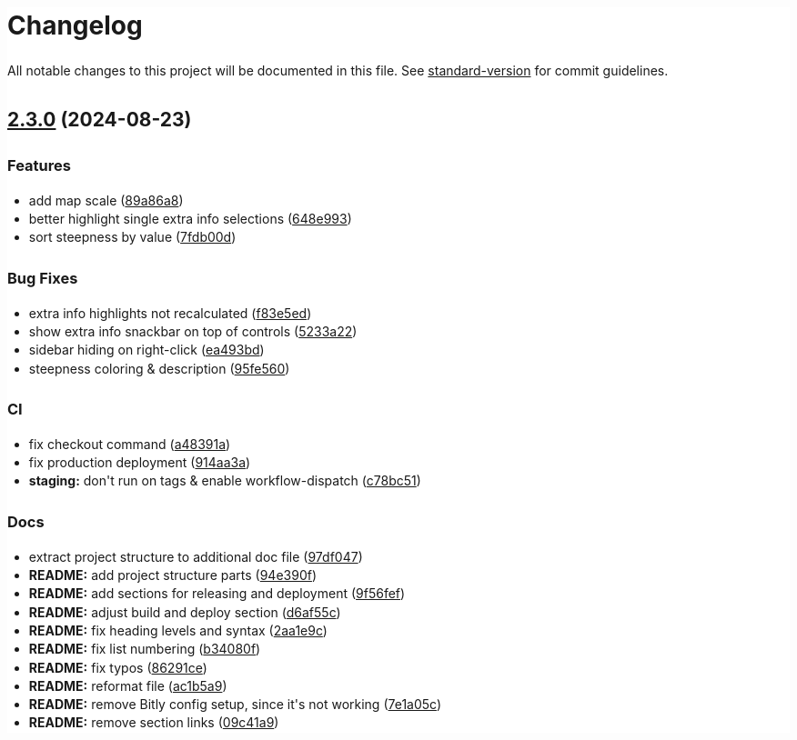 # Changelog

All notable changes to this project will be documented in this file. See [standard-version](https://github.com/conventional-changelog/standard-version) for commit guidelines.

## [2.3.0](https://github.com/GIScience/ors-map-client/compare/v2.2.0...v2.3.0) (2024-08-23)


### Features

* add map scale ([89a86a8](https://github.com/GIScience/ors-map-client/commit/89a86a82fa9e68695868756f0a0f608bd43aba13))
* better highlight single extra info selections ([648e993](https://github.com/GIScience/ors-map-client/commit/648e993c7fa135253704de4c53cd4741b28b36b4))
* sort steepness by value ([7fdb00d](https://github.com/GIScience/ors-map-client/commit/7fdb00d8181dc1260dc0d02ef031950052c04a56))


### Bug Fixes

* extra info highlights not recalculated ([f83e5ed](https://github.com/GIScience/ors-map-client/commit/f83e5edb2896012b83e3d94d9672eea59ca8e15f))
* show extra info snackbar on top of controls ([5233a22](https://github.com/GIScience/ors-map-client/commit/5233a2216df9738c2e441bf7a3861617153f3c82))
* sidebar hiding on right-click ([ea493bd](https://github.com/GIScience/ors-map-client/commit/ea493bd32435d7d9019b20e1db07a6f85b01f2b2))
* steepness coloring & description ([95fe560](https://github.com/GIScience/ors-map-client/commit/95fe5609ac07a5fa8267e43a03ef7def293c0562))


### CI

* fix checkout command ([a48391a](https://github.com/GIScience/ors-map-client/commit/a48391a27dce89b1a80bf0cc1add6dfb77248411))
* fix production deployment ([914aa3a](https://github.com/GIScience/ors-map-client/commit/914aa3a9b068ea6b295f5c1e4406a8cdc959b825))
* **staging:** don't run on tags & enable workflow-dispatch ([c78bc51](https://github.com/GIScience/ors-map-client/commit/c78bc515e91d82989819e161c5cf0633ebe26657))


### Docs

* extract project structure to additional doc file ([97df047](https://github.com/GIScience/ors-map-client/commit/97df0477c5c4db2e5e01ab48cf5189d07259f75c))
* **README:** add project structure parts ([94e390f](https://github.com/GIScience/ors-map-client/commit/94e390f1f4fe3d85bbfca807b3796668e2f7030c))
* **README:** add sections for releasing and deployment ([9f56fef](https://github.com/GIScience/ors-map-client/commit/9f56fef6fe81633c5d4cf3eb604bfd8c2fd24557))
* **README:** adjust build and deploy section ([d6af55c](https://github.com/GIScience/ors-map-client/commit/d6af55c5d2506cf0d18e51623678dfc43fb60a8c))
* **README:** fix heading levels and syntax ([2aa1e9c](https://github.com/GIScience/ors-map-client/commit/2aa1e9cd839ff8119c337fd2943a05dddc791eeb))
* **README:** fix list numbering ([b34080f](https://github.com/GIScience/ors-map-client/commit/b34080ffa51e20806f12d2a0f14785dc80367f93))
* **README:** fix typos ([86291ce](https://github.com/GIScience/ors-map-client/commit/86291ce213fd20da276b42b0614c7e9cd578f221))
* **README:** reformat file ([ac1b5a9](https://github.com/GIScience/ors-map-client/commit/ac1b5a904401689465e164d26184b61a04215f2e))
* **README:** remove Bitly config setup, since it's not working ([7e1a05c](https://github.com/GIScience/ors-map-client/commit/7e1a05c3ea4db6ecf968a86428a7df12e29c06a4))
* **README:** remove section links ([09c41a9](https://github.com/GIScience/ors-map-client/commit/09c41a9f6de53946aab57d55ee0673c36c92f7a4))